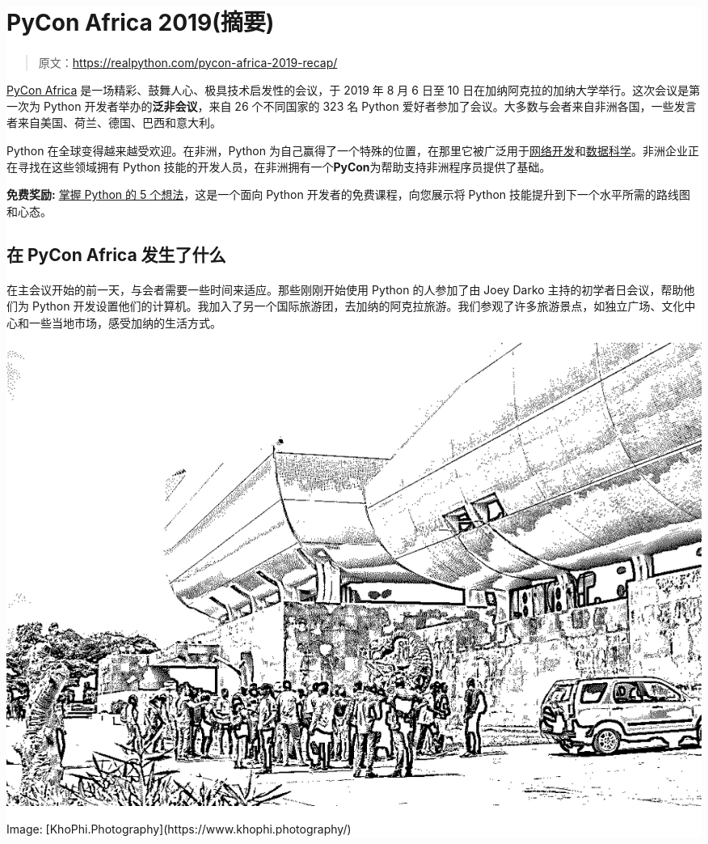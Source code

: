 # PyCon Africa 2019(摘要)

> 原文：<https://realpython.com/pycon-africa-2019-recap/>

[PyCon Africa](https://africa.pycon.org/) 是一场精彩、鼓舞人心、极具技术启发性的会议，于 2019 年 8 月 6 日至 10 日在加纳阿克拉的加纳大学举行。这次会议是第一次为 Python 开发者举办的**泛非会议**，来自 26 个不同国家的 323 名 Python 爱好者参加了会议。大多数与会者来自非洲各国，一些发言者来自美国、荷兰、德国、巴西和意大利。

Python 在全球变得越来越受欢迎。在非洲，Python 为自己赢得了一个特殊的位置，在那里它被广泛用于[网络开发](https://realpython.com/tutorials/web-dev/)和[数据科学](https://realpython.com/tutorials/data-science/)。非洲企业正在寻找在这些领域拥有 Python 技能的开发人员，在非洲拥有一个**PyCon**为帮助支持非洲程序员提供了基础。

**免费奖励:** [掌握 Python 的 5 个想法](https://realpython.com/bonus/python-mastery-course/)，这是一个面向 Python 开发者的免费课程，向您展示将 Python 技能提升到下一个水平所需的路线图和心态。

## 在 PyCon Africa 发生了什么

在主会议开始的前一天，与会者需要一些时间来适应。那些刚刚开始使用 Python 的人参加了由 Joey Darko 主持的初学者日会议，帮助他们为 Python 开发设置他们的计算机。我加入了另一个国际旅游团，去加纳的阿克拉旅游。我们参观了许多旅游景点，如独立广场、文化中心和一些当地市场，感受加纳的生活方式。

[![PyCon Africa Delegates On A Tour Of Accra](img/aa659e3646bf13aa6fe4f6d3ec84b84a.png)](https://files.realpython.com/media/pycon_africa_tour.fbb9132c0ded.JPG)

<figcaption class="figure-caption text-center">Image: [KhoPhi.Photography](https://www.khophi.photography/)</figcaption>
